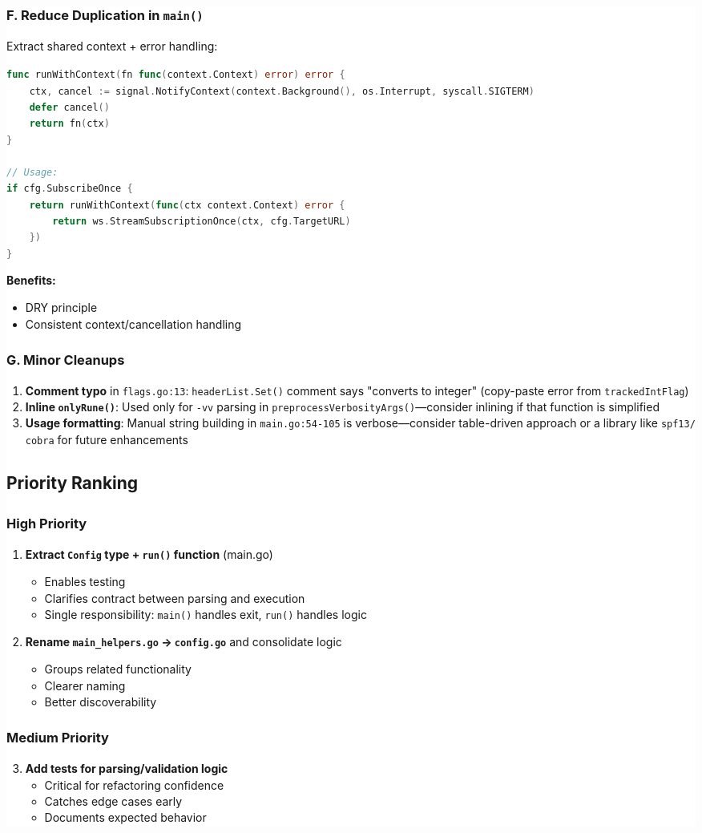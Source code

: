 ### F. Reduce Duplication in `main()`

Extract shared context + error handling:

```go
func runWithContext(fn func(context.Context) error) error {
    ctx, cancel := signal.NotifyContext(context.Background(), os.Interrupt, syscall.SIGTERM)
    defer cancel()
    return fn(ctx)
}

// Usage:
if cfg.SubscribeOnce {
    return runWithContext(func(ctx context.Context) error {
        return ws.StreamSubscriptionOnce(ctx, cfg.TargetURL)
    })
}
```

**Benefits:**
- DRY principle
- Consistent context/cancellation handling

### G. Minor Cleanups

1. **Comment typo** in `flags.go:13`: `headerList.Set()` comment says "converts to integer" (copy-paste error from `trackedIntFlag`)
2. **Inline `onlyRune()`**: Used only for `-vv` parsing in `preprocessVerbosityArgs()`—consider inlining if that function is simplified
3. **Usage formatting**: Manual string building in `main.go:54-105` is verbose—consider table-driven approach or a library like `spf13/cobra` for future enhancements

## Priority Ranking

### High Priority

1. **Extract `Config` type + `run()` function** (main.go)
   - Enables testing
   - Clarifies contract between parsing and execution
   - Single responsibility: `main()` handles exit, `run()` handles logic

2. **Rename `main_helpers.go` → `config.go`** and consolidate logic
   - Groups related functionality
   - Clearer naming
   - Better discoverability

### Medium Priority

3. **Add tests for parsing/validation logic**
   - Critical for refactoring confidence
   - Catches edge cases early
   - Documents expected behavior
